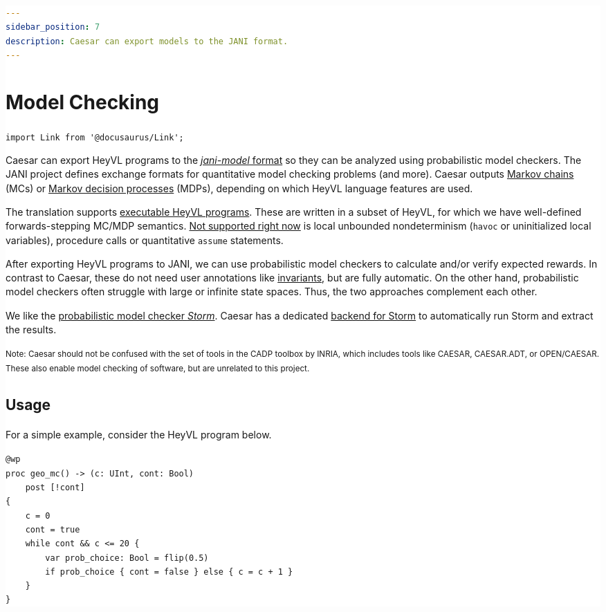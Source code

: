```yaml
---
sidebar_position: 7
description: Caesar can export models to the JANI format.
---
```


# Model Checking

```mdx-code-block
import Link from '@docusaurus/Link';
```

Caesar can export HeyVL programs to the [*jani-model* format](https://jani-spec.org/) so they can be analyzed using probabilistic model checkers.
The JANI project defines exchange formats for quantitative model checking problems (and more).
Caesar outputs [Markov chains](https://en.wikipedia.org/wiki/Markov_chain) (MCs) or [Markov decision processes](https://en.wikipedia.org/wiki/Markov_decision_process) (MDPs), depending on which HeyVL language features are used.

The translation supports [executable HeyVL programs](#supported-programs).
These are written in a subset of HeyVL, for which we have well-defined forwards-stepping MC/MDP semantics.
[Not supported right now](#not-supported) is local unbounded nondeterminism (`havoc` or uninitialized local variables), procedure calls or quantitative `assume` statements.

After exporting HeyVL programs to JANI, we can use probabilistic model checkers to calculate and/or verify expected rewards.
In contrast to Caesar, these do not need user annotations like [invariants](./proof-rules/induction.md), but are fully automatic.
On the other hand, probabilistic model checkers often struggle with large or infinite state spaces.
Thus, the two approaches complement each other.

We like the [probabilistic model checker *Storm*](https://www.stormchecker.org/).
Caesar has a dedicated [backend for Storm](#caesars-storm-backend) to automatically run Storm and extract the results.

<small>
  Note: Caesar should not be confused with the set of tools in the <Link to="https://cadp.inria.fr/">CADP toolbox</Link> by INRIA, which includes tools like CAESAR, CAESAR.ADT, or OPEN/CAESAR.
  These also enable model checking of software, but are unrelated to this project.
</small>

## Usage

For a simple example, consider the HeyVL program below.


```heyvl
@wp
proc geo_mc() -> (c: UInt, cont: Bool)
    post [!cont]
{
    c = 0
    cont = true
    while cont && c <= 20 {
        var prob_choice: Bool = flip(0.5)
        if prob_choice { cont = false } else { c = c + 1 }
    }
}
```


[^1]: We use the `--exact` and `--sound` flags to ensure that Storm is forced to use exact arithmetic and only sound algorithms to produce the solution. Consult your chosen model checker's documentation to see which guarantees they give.
[^2]: We always use least-fixed point semantics because encoding greatest fixpoint/weakest *liberal* pre-expectation semantics seems to be impossible with a single JANI property right now.
[^3]: [Corollary 4.26 of Benjamin Kaminski's PhD thesis](https://publications.rwth-aachen.de/record/755408/files/755408.pdf#page=115) states that (one-bounded) `wlp` can be computed via `wp` plus the probability of divergence.
[^4]: This is similar to the qualitative wlp, which evaluates to the top element of the Boolean lattice (`true`) if the loop has a possibility of nontermination. In the quantitative setting, we have $\infty$ as our top element of the [`EUReal`](./stdlib/numbers.md#eureal) lattice.
[^5]: Storm currently does not support the qualitative analysis required for the `can_diverge` property and will throw an error. The feature is tracked in the issue [moves-rwth/storm#529](https://github.com/moves-rwth/storm/issues/529).